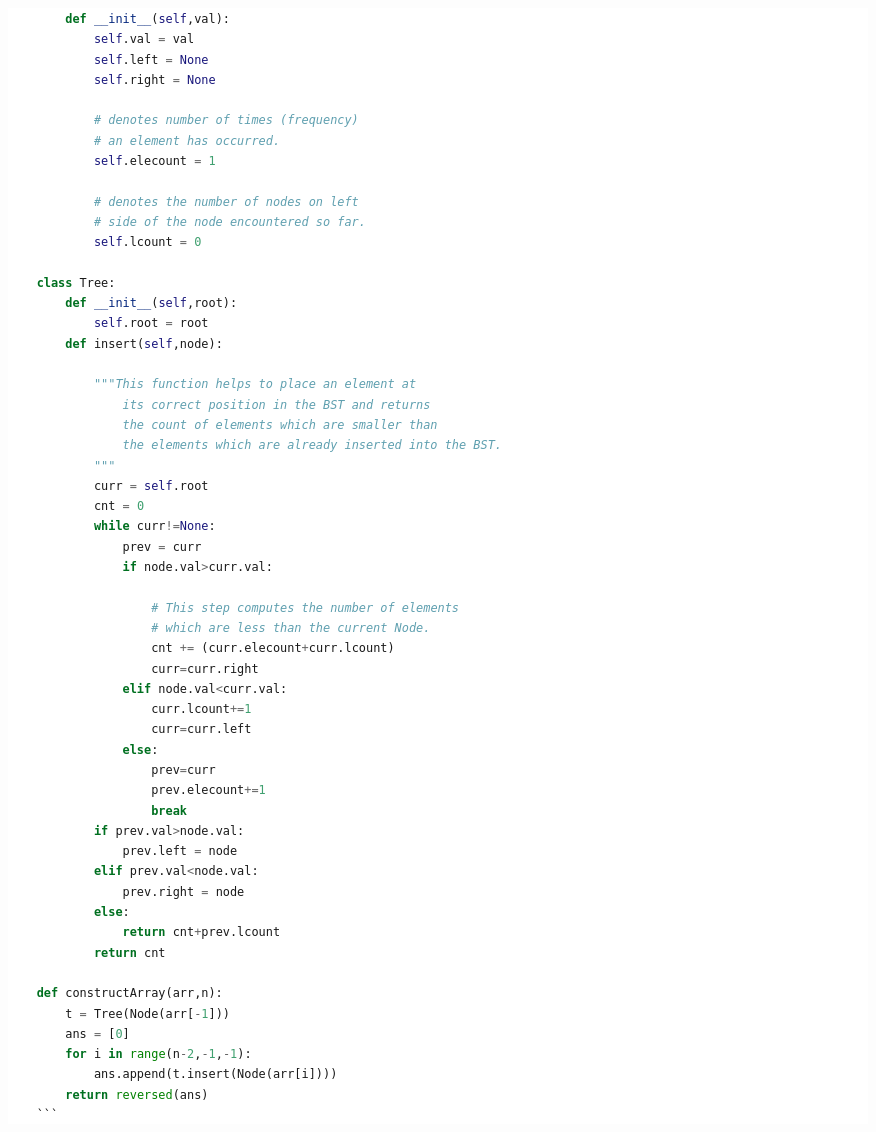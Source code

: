 ```python
        def __init__(self,val): 
            self.val = val 
            self.left = None
            self.right = None 
    
            # denotes number of times (frequency) 
            # an element has occurred. 
            self.elecount = 1
    
            # denotes the number of nodes on left 
            # side of the node encountered so far.  
            self.lcount = 0  
    
    class Tree: 
        def __init__(self,root): 
            self.root = root 
        def insert(self,node): 
    
            """This function helps to place an element at  
                its correct position in the BST and returns  
                the count of elements which are smaller than  
                the elements which are already inserted into the BST. 
            """
            curr = self.root 
            cnt = 0
            while curr!=None: 
                prev = curr 
                if node.val>curr.val: 
    
                    # This step computes the number of elements 
                    # which are less than the current Node. 
                    cnt += (curr.elecount+curr.lcount) 
                    curr=curr.right 
                elif node.val<curr.val: 
                    curr.lcount+=1
                    curr=curr.left 
                else: 
                    prev=curr 
                    prev.elecount+=1
                    break
            if prev.val>node.val: 
                prev.left = node 
            elif prev.val<node.val: 
                prev.right = node 
            else: 
                return cnt+prev.lcount 
            return cnt 
    
    def constructArray(arr,n): 
        t = Tree(Node(arr[-1])) 
        ans = [0] 
        for i in range(n-2,-1,-1): 
            ans.append(t.insert(Node(arr[i]))) 
        return reversed(ans) 
    ```
